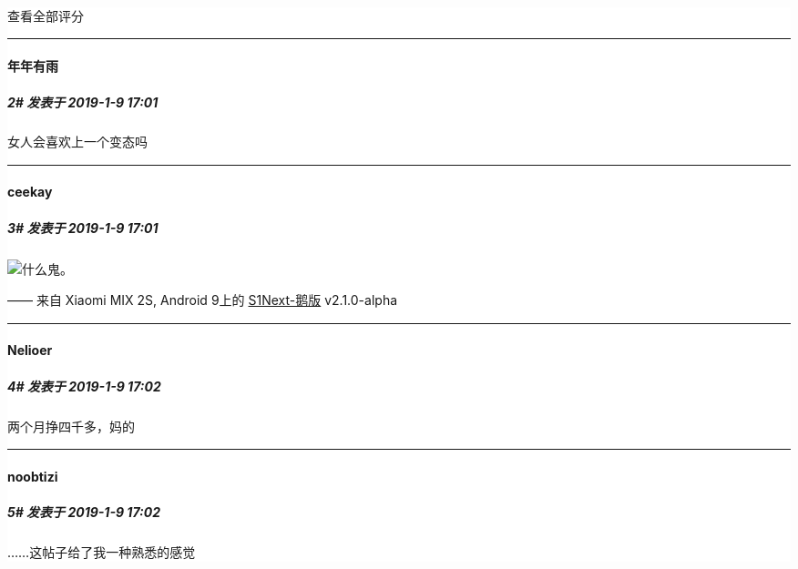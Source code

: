 

查看全部评分






*****

####  年年有雨  
##### 2#       发表于 2019-1-9 17:01




女人会喜欢上一个变态吗







*****

####  ceekay  
##### 3#       发表于 2019-1-9 17:01



<img src="https://static.saraba1st.com/image/smiley/face2017/001.png" referrerpolicy="no-referrer">什么鬼。

—— 来自 Xiaomi MIX 2S, Android 9上的 [S1Next-鹅版](https://github.com/ykrank/S1-Next/releases) v2.1.0-alpha







*****

####  Nelioer  
##### 4#       发表于 2019-1-9 17:02




两个月挣四千多，妈的







*****

####  noobtizi  
##### 5#       发表于 2019-1-9 17:02




……这帖子给了我一种熟悉的感觉
